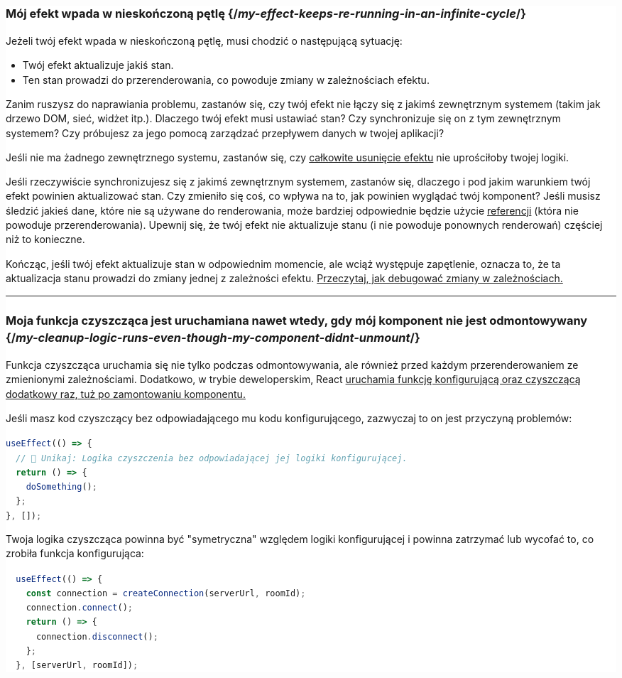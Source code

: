 ### Mój efekt wpada w nieskończoną pętlę {/*my-effect-keeps-re-running-in-an-infinite-cycle*/}

Jeżeli twój efekt wpada w nieskończoną pętlę, musi chodzić o następującą sytuację:

- Twój efekt aktualizuje jakiś stan.
- Ten stan prowadzi do przerenderowania, co powoduje zmiany w zależnościach efektu.

Zanim ruszysz do naprawiania problemu, zastanów się, czy twój efekt nie łączy się z jakimś zewnętrznym systemem (takim jak drzewo DOM, sieć, widżet itp.). Dlaczego twój efekt musi ustawiać stan? Czy synchronizuje się on z tym zewnętrznym systemem? Czy próbujesz za jego pomocą zarządzać przepływem danych w twojej aplikacji?

Jeśli nie ma żadnego zewnętrznego systemu, zastanów się, czy [całkowite usunięcie efektu](/learn/you-might-not-need-an-effect) nie uprościłoby twojej logiki.

Jeśli rzeczywiście synchronizujesz się z jakimś zewnętrznym systemem, zastanów się, dlaczego i pod jakim warunkiem twój efekt powinien aktualizować stan. Czy zmieniło się coś, co wpływa na to, jak powinien wyglądać twój komponent? Jeśli musisz śledzić jakieś dane, które nie są używane do renderowania, może bardziej odpowiednie będzie użycie [referencji](/reference/react/useRef#referencing-a-value-with-a-ref) (która nie powoduje przerenderowania). Upewnij się, że twój efekt nie aktualizuje stanu (i nie powoduje ponownych renderowań) częściej niż to konieczne.

Kończąc, jeśli twój efekt aktualizuje stan w odpowiednim momencie, ale wciąż występuje zapętlenie, oznacza to, że ta aktualizacja stanu prowadzi do zmiany jednej z zależności efektu. [Przeczytaj, jak debugować zmiany w zależnościach.](/reference/react/useEffect#my-effect-runs-after-every-re-render)

---

### Moja funkcja czyszcząca jest uruchamiana nawet wtedy, gdy mój komponent nie jest odmontowywany {/*my-cleanup-logic-runs-even-though-my-component-didnt-unmount*/}

Funkcja czyszcząca uruchamia się nie tylko podczas odmontowywania, ale również przed każdym przerenderowaniem ze zmienionymi zależnościami. Dodatkowo, w trybie deweloperskim, React [uruchamia funkcję konfigurującą oraz czyszczącą dodatkowy raz, tuż po zamontowaniu komponentu.](#my-effect-runs-twice-when-the-component-mounts)

Jeśli masz kod czyszczący bez odpowiadającego mu kodu konfigurującego, zazwyczaj to on jest przyczyną problemów:

```js {2-5}
useEffect(() => {
  // 🔴 Unikaj: Logika czyszczenia bez odpowiadającej jej logiki konfigurującej.
  return () => {
    doSomething();
  };
}, []);
```

Twoja logika czyszcząca powinna być "symetryczna" względem logiki konfigurującej i powinna zatrzymać lub wycofać to, co zrobiła funkcja konfigurująca:

```js {2-3,5}
  useEffect(() => {
    const connection = createConnection(serverUrl, roomId);
    connection.connect();
    return () => {
      connection.disconnect();
    };
  }, [serverUrl, roomId]);
```
